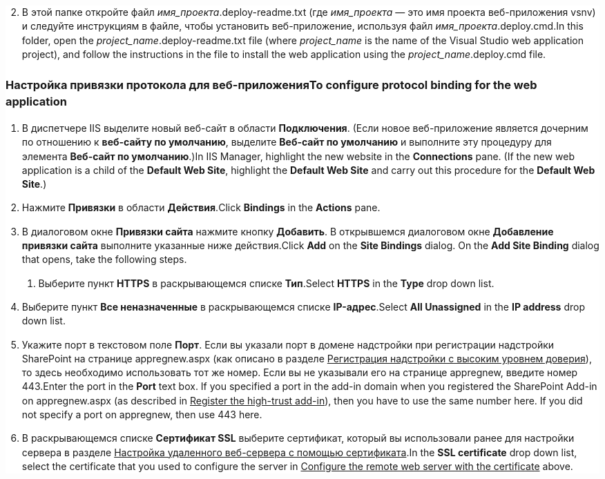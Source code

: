  
2. <span data-ttu-id="aa622-327">В этой папке откройте файл _имя_проекта_.deploy-readme.txt (где _имя_проекта_ — это имя проекта веб-приложения vsnv) и следуйте инструкциям в файле, чтобы установить веб-приложение, используя файл _имя_проекта_.deploy.cmd.</span><span class="sxs-lookup"><span data-stu-id="aa622-327">In this folder, open the  _project_name_.deploy-readme.txt file (where  _project_name_ is the name of the Visual Studio web application project), and follow the instructions in the file to install the web application using the _project_name_.deploy.cmd file.</span></span>
    
 

### <a name="to-configure-protocol-binding-for-the-web-application"></a><span data-ttu-id="aa622-328">Настройка привязки протокола для веб-приложения</span><span class="sxs-lookup"><span data-stu-id="aa622-328">To configure protocol binding for the web application</span></span>


1. <span data-ttu-id="aa622-p145">В диспетчере IIS выделите новый веб-сайт в области **Подключения**. (Если новое веб-приложение является дочерним по отношению к **веб-сайту по умолчанию**, выделите **Веб-сайт по умолчанию** и выполните эту процедуру для элемента **Веб-сайт по умолчанию**.)</span><span class="sxs-lookup"><span data-stu-id="aa622-p145">In IIS Manager, highlight the new website in the  **Connections** pane. (If the new web application is a child of the **Default Web Site**, highlight the  **Default Web Site** and carry out this procedure for the **Default Web Site**.)</span></span>
    
 
2. <span data-ttu-id="aa622-331">Нажмите **Привязки** в области **Действия**.</span><span class="sxs-lookup"><span data-stu-id="aa622-331">Click  **Bindings** in the **Actions** pane.</span></span>
    
 
3. <span data-ttu-id="aa622-p146">В диалоговом окне **Привязки сайта** нажмите кнопку **Добавить**. В открывшемся диалоговом окне **Добавление привязки сайта** выполните указанные ниже действия.</span><span class="sxs-lookup"><span data-stu-id="aa622-p146">Click  **Add** on the **Site Bindings** dialog. On the **Add Site Binding** dialog that opens, take the following steps.</span></span>
    
      1. <span data-ttu-id="aa622-334">Выберите пункт **HTTPS** в раскрывающемся списке **Тип**.</span><span class="sxs-lookup"><span data-stu-id="aa622-334">Select  **HTTPS** in the **Type** drop down list.</span></span>
    
 
  2. <span data-ttu-id="aa622-335">Выберите пункт **Все неназначенные** в раскрывающемся списке **IP-адрес**.</span><span class="sxs-lookup"><span data-stu-id="aa622-335">Select  **All Unassigned** in the **IP address** drop down list.</span></span>
    
 
  3. <span data-ttu-id="aa622-p147">Укажите порт в текстовом поле **Порт**. Если вы указали порт в домене надстройки при регистрации надстройки SharePoint на странице appregnew.aspx (как описано в разделе [Регистрация надстройки с высоким уровнем доверия](#Register)), то здесь необходимо использовать тот же номер. Если вы не указывали его на странице appregnew, введите номер 443.</span><span class="sxs-lookup"><span data-stu-id="aa622-p147">Enter the port in the  **Port** text box. If you specified a port in the add-in domain when you registered the SharePoint Add-in on appregnew.aspx (as described in [Register the high-trust add-in](#Register)), then you have to use the same number here. If you did not specify a port on appregnew, then use 443 here.</span></span>
    
 
  4. <span data-ttu-id="aa622-339">В раскрывающемся списке **Сертификат SSL** выберите сертификат, который вы использовали ранее для настройки сервера в разделе [Настройка удаленного веб-сервера с помощью сертификата](#ConfigureRemote).</span><span class="sxs-lookup"><span data-stu-id="aa622-339">In the  **SSL certificate** drop down list, select the certificate that you used to configure the server in [Configure the remote web server with the certificate](#ConfigureRemote) above.</span></span>
    